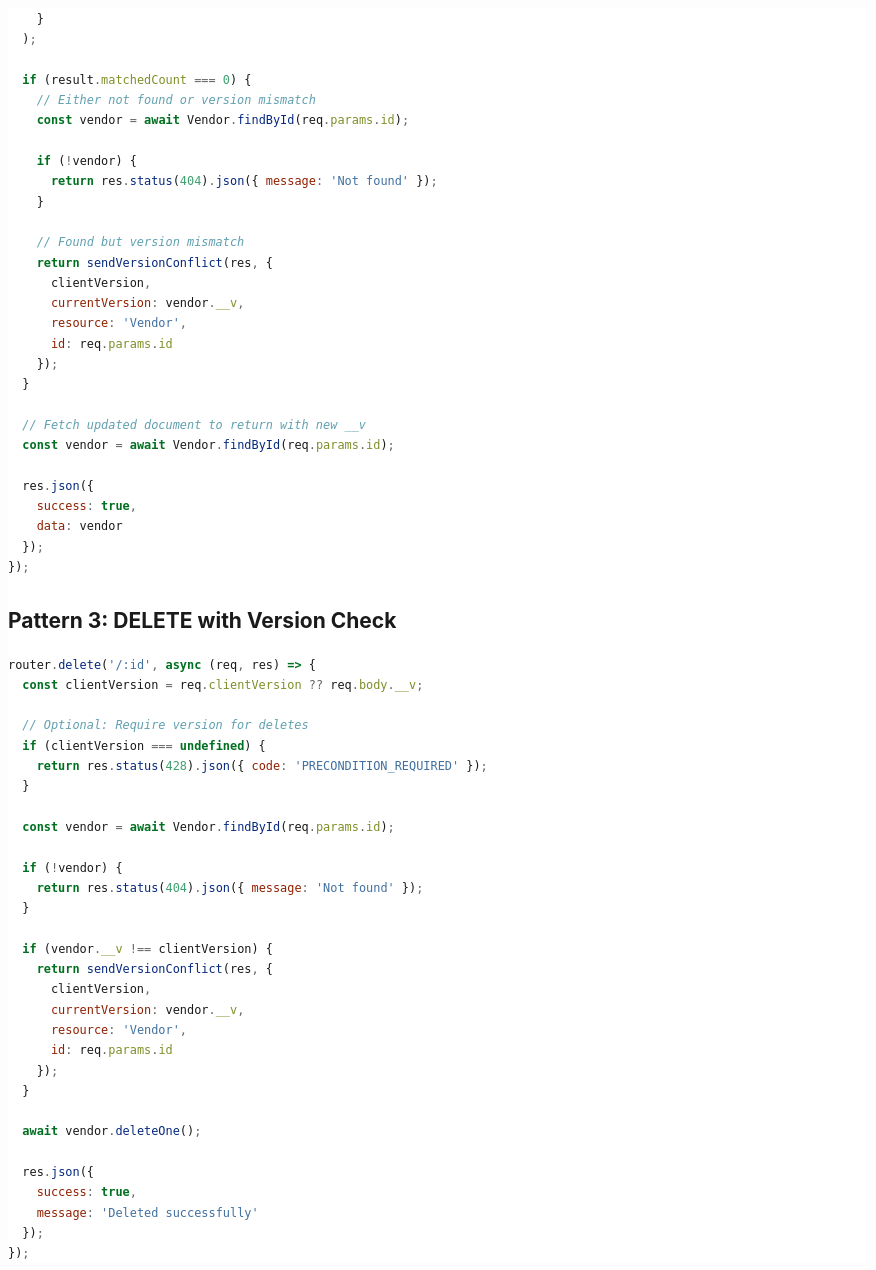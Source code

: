 ```javascript
    }
  );
  
  if (result.matchedCount === 0) {
    // Either not found or version mismatch
    const vendor = await Vendor.findById(req.params.id);
    
    if (!vendor) {
      return res.status(404).json({ message: 'Not found' });
    }
    
    // Found but version mismatch
    return sendVersionConflict(res, {
      clientVersion,
      currentVersion: vendor.__v,
      resource: 'Vendor',
      id: req.params.id
    });
  }
  
  // Fetch updated document to return with new __v
  const vendor = await Vendor.findById(req.params.id);
  
  res.json({
    success: true,
    data: vendor
  });
});
```

## Pattern 3: DELETE with Version Check

```javascript
router.delete('/:id', async (req, res) => {
  const clientVersion = req.clientVersion ?? req.body.__v;
  
  // Optional: Require version for deletes
  if (clientVersion === undefined) {
    return res.status(428).json({ code: 'PRECONDITION_REQUIRED' });
  }
  
  const vendor = await Vendor.findById(req.params.id);
  
  if (!vendor) {
    return res.status(404).json({ message: 'Not found' });
  }
  
  if (vendor.__v !== clientVersion) {
    return sendVersionConflict(res, {
      clientVersion,
      currentVersion: vendor.__v,
      resource: 'Vendor',
      id: req.params.id
    });
  }
  
  await vendor.deleteOne();
  
  res.json({
    success: true,
    message: 'Deleted successfully'
  });
});
```